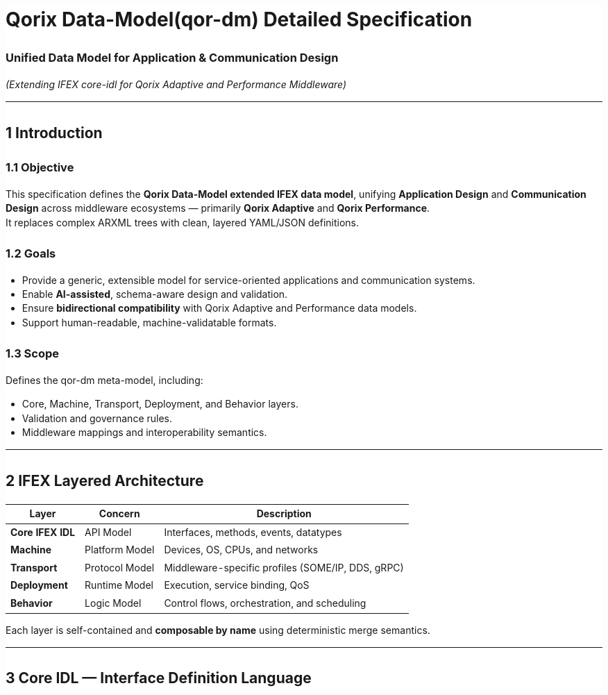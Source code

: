 # Qorix Data-Model(qor-dm) Detailed Specification
### Unified Data Model for Application & Communication Design
*(Extending IFEX core-idl for Qorix Adaptive and Performance Middleware)*

---

## 1️ Introduction

### 1.1 Objective
This specification defines the **Qorix Data-Model extended IFEX data model**, unifying **Application Design** and **Communication Design** across middleware ecosystems — primarily **Qorix Adaptive** and **Qorix Performance**.  
It replaces complex ARXML trees with clean, layered YAML/JSON definitions.

### 1.2 Goals
- Provide a generic, extensible model for service-oriented applications and communication systems.  
- Enable **AI-assisted**, schema-aware design and validation.  
- Ensure **bidirectional compatibility** with Qorix Adaptive and Performance data models.  
- Support human-readable, machine-validatable formats.

### 1.3 Scope
Defines the qor-dm meta-model, including:
- Core, Machine, Transport, Deployment, and Behavior layers.  
- Validation and governance rules.  
- Middleware mappings and interoperability semantics.

---

## 2️ IFEX Layered Architecture

| Layer | Concern | Description |
|--------|----------|-------------|
| **Core IFEX IDL** | API Model | Interfaces, methods, events, datatypes |
| **Machine** | Platform Model | Devices, OS, CPUs, and networks |
| **Transport** | Protocol Model | Middleware-specific profiles (SOME/IP, DDS, gRPC) |
| **Deployment** | Runtime Model | Execution, service binding, QoS |
| **Behavior** | Logic Model | Control flows, orchestration, and scheduling |

Each layer is self-contained and **composable by name** using deterministic merge semantics.

---

## 3️ Core IDL — Interface Definition Language
